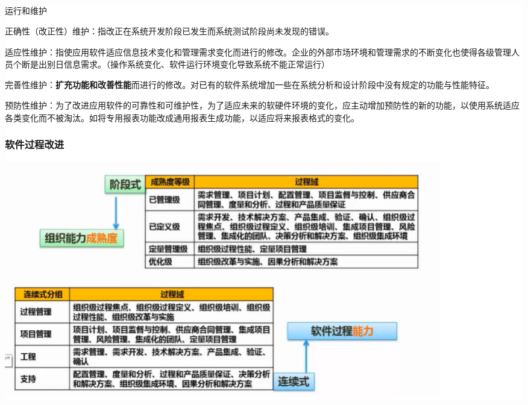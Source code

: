 

运行和维护

正确性（改正性）维护：指改正在系统开发阶段已发生而系统测试阶段尚未发现的错误。

适应性维护：指使应用软件适应信息技术变化和管理需求变化而进行的修改。企业的外部市场环境和管理需求的不断变化也使得各级管理人员个断是出别日信息需求。（操作系统变化、软件运行环境变化导致系统不能正常运行）

完善性维护：**扩充功能和改善性能**而进行的修改。对已有的软件系统增加一些在系统分析和设计阶段中没有规定的功能与性能特征。

预防性维护：为了改进应用软件的可靠性和可维护性，为了适应未来的软硬件环境的变化，应主动增加预防性的新的功能，以使用系统适应各类变化而不被淘汰。如将专用报表功能改成通用报表生成功能，以适应将来报表格式的变化。

### 软件过程改进

![image-20210818095407632](../images/image-20210818095407632.png)

